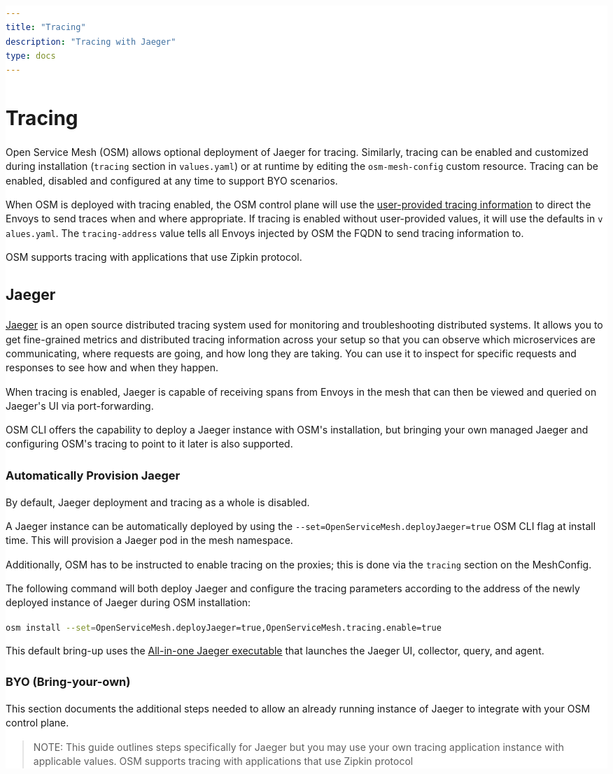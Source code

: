 ```yaml
---
title: "Tracing"
description: "Tracing with Jaeger"
type: docs
---
```


# Tracing
Open Service Mesh (OSM) allows optional deployment of Jaeger for tracing. Similarly, tracing can be enabled and customized during installation (`tracing` section in `values.yaml`) or at runtime by editing the `osm-mesh-config` custom resource. Tracing can be enabled, disabled and configured at any time to support BYO scenarios.

When OSM is deployed with tracing enabled, the OSM control plane will use the [user-provided tracing information](#tracing-values) to direct the Envoys to send traces when and where appropriate. If tracing is enabled without user-provided values, it will use the defaults in `values.yaml`. The `tracing-address` value tells all Envoys injected by OSM the FQDN to send tracing information to.

OSM supports tracing with applications that use Zipkin protocol.

## Jaeger
[Jaeger](https://www.jaegertracing.io/) is an open source distributed tracing system used for monitoring and troubleshooting distributed systems. It allows you to get fine-grained metrics and distributed tracing information across your setup so that you can observe which microservices are communicating, where requests are going, and how long they are taking. You can use it to inspect for specific requests and responses to see how and when they happen.

When tracing is enabled, Jaeger is capable of receiving spans from Envoys in the mesh that can then be viewed and queried on Jaeger's UI via port-forwarding.

OSM CLI offers the capability to deploy a Jaeger instance with OSM's installation, but bringing your own managed Jaeger and configuring OSM's tracing to point to it later is also supported.

### Automatically Provision Jaeger
By default, Jaeger deployment and tracing as a whole is disabled.

A Jaeger instance can be automatically deployed by using the `--set=OpenServiceMesh.deployJaeger=true` OSM CLI flag at install time. This will provision a Jaeger pod in the mesh namespace.

Additionally, OSM has to be instructed to enable tracing on the proxies; this is done via the `tracing` section on the MeshConfig.

The following command will both deploy Jaeger and configure the tracing parameters according to the address of the newly deployed instance of Jaeger during OSM installation:
```bash
osm install --set=OpenServiceMesh.deployJaeger=true,OpenServiceMesh.tracing.enable=true
```

This default bring-up uses the [All-in-one Jaeger executable](https://www.jaegertracing.io/docs/1.22/getting-started/#all-in-one) that launches the Jaeger UI, collector, query, and agent.

### BYO (Bring-your-own)
This section documents the additional steps needed to allow an already running instance of Jaeger to integrate with your OSM control plane.
> NOTE: This guide outlines steps specifically for Jaeger but you may use your own tracing application instance with applicable values. OSM supports tracing with applications that use Zipkin protocol
